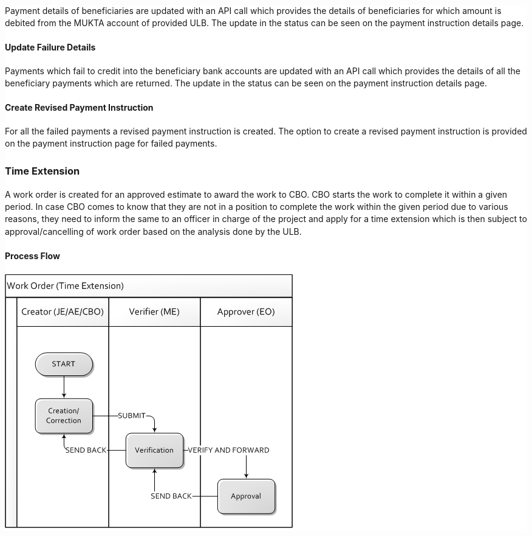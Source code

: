 Payment details of beneficiaries are updated with an API call which provides the details of beneficiaries for which amount is debited from the MUKTA account of provided ULB. The update in the status can be seen on the payment instruction details page.

#### Update Failure Details <a href="#gu5mlp3qfsrd" id="gu5mlp3qfsrd"></a>

Payments which fail to credit into the beneficiary bank accounts are updated with an API call which provides the details of all the beneficiary payments which are returned. The update in the status can be seen on the payment instruction details page.

#### Create Revised Payment Instruction <a href="#c4rkmfol29lz" id="c4rkmfol29lz"></a>

For all the failed payments a revised payment instruction is created. The option to create a revised payment instruction is provided on the payment instruction page for failed payments.

### Time Extension <a href="#bgk0hf3cu6iq" id="bgk0hf3cu6iq"></a>

A work order is created for an approved estimate to award the work to CBO. CBO starts the work to complete it within a given period. In case CBO comes to know that they are not in a position to complete the work within the given period due to various reasons, they need to inform the same to an officer in charge of the project and apply for a time extension which is then subject to approval/cancelling of work order based on the analysis done by the ULB.

#### Process Flow <a href="#xdd5rnry8qtr" id="xdd5rnry8qtr"></a>

<div align="left">

<img src="../../../../.gitbook/assets/6 (2).png" alt="">
